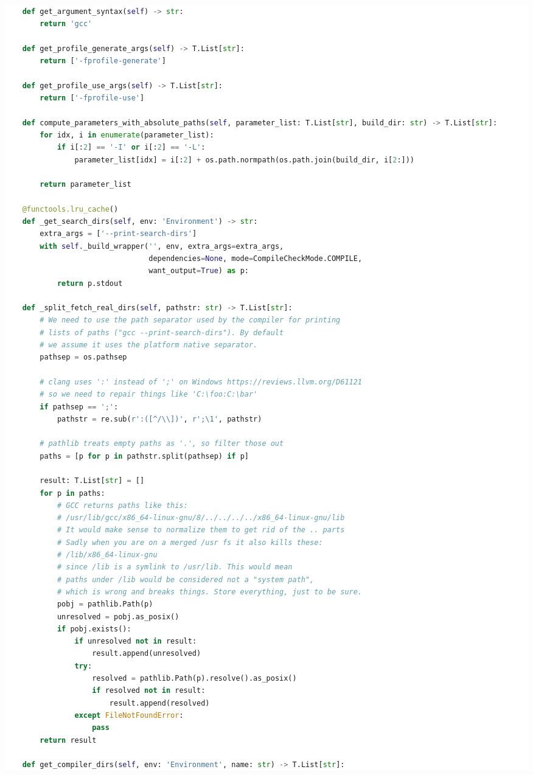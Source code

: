 ```python
    def get_argument_syntax(self) -> str:
        return 'gcc'

    def get_profile_generate_args(self) -> T.List[str]:
        return ['-fprofile-generate']

    def get_profile_use_args(self) -> T.List[str]:
        return ['-fprofile-use']

    def compute_parameters_with_absolute_paths(self, parameter_list: T.List[str], build_dir: str) -> T.List[str]:
        for idx, i in enumerate(parameter_list):
            if i[:2] == '-I' or i[:2] == '-L':
                parameter_list[idx] = i[:2] + os.path.normpath(os.path.join(build_dir, i[2:]))

        return parameter_list

    @functools.lru_cache()
    def _get_search_dirs(self, env: 'Environment') -> str:
        extra_args = ['--print-search-dirs']
        with self._build_wrapper('', env, extra_args=extra_args,
                                 dependencies=None, mode=CompileCheckMode.COMPILE,
                                 want_output=True) as p:
            return p.stdout

    def _split_fetch_real_dirs(self, pathstr: str) -> T.List[str]:
        # We need to use the path separator used by the compiler for printing
        # lists of paths ("gcc --print-search-dirs"). By default
        # we assume it uses the platform native separator.
        pathsep = os.pathsep

        # clang uses ':' instead of ';' on Windows https://reviews.llvm.org/D61121
        # so we need to repair things like 'C:\foo:C:\bar'
        if pathsep == ';':
            pathstr = re.sub(r':([^/\\])', r';\1', pathstr)

        # pathlib treats empty paths as '.', so filter those out
        paths = [p for p in pathstr.split(pathsep) if p]

        result: T.List[str] = []
        for p in paths:
            # GCC returns paths like this:
            # /usr/lib/gcc/x86_64-linux-gnu/8/../../../../x86_64-linux-gnu/lib
            # It would make sense to normalize them to get rid of the .. parts
            # Sadly when you are on a merged /usr fs it also kills these:
            # /lib/x86_64-linux-gnu
            # since /lib is a symlink to /usr/lib. This would mean
            # paths under /lib would be considered not a "system path",
            # which is wrong and breaks things. Store everything, just to be sure.
            pobj = pathlib.Path(p)
            unresolved = pobj.as_posix()
            if pobj.exists():
                if unresolved not in result:
                    result.append(unresolved)
                try:
                    resolved = pathlib.Path(p).resolve().as_posix()
                    if resolved not in result:
                        result.append(resolved)
                except FileNotFoundError:
                    pass
        return result

    def get_compiler_dirs(self, env: 'Environment', name: str) -> T.List[str]:
```
